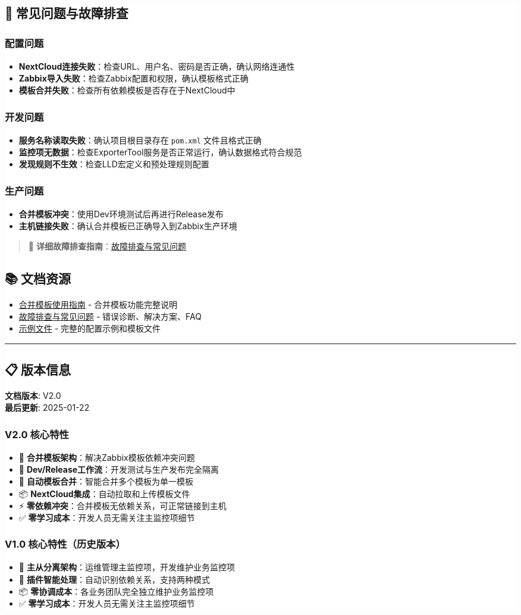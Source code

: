 ## 🔧 常见问题与故障排查

### 配置问题
- **NextCloud连接失败**：检查URL、用户名、密码是否正确，确认网络连通性
- **Zabbix导入失败**：检查Zabbix配置和权限，确认模板格式正确
- **模板合并失败**：检查所有依赖模板是否存在于NextCloud中

### 开发问题
- **服务名称读取失败**：确认项目根目录存在 `pom.xml` 文件且格式正确
- **监控项无数据**：检查ExporterTool服务是否正常运行，确认数据格式符合规范
- **发现规则不生效**：检查LLD宏定义和预处理规则配置

### 生产问题
- **合并模板冲突**：使用Dev环境测试后再进行Release发布
- **主机链接失败**：确认合并模板已正确导入到Zabbix生产环境

> 📖 **详细故障排查指南**：[故障排查与常见问题](doc/troubleshooting.md)

## 📚 文档资源

- [合并模板使用指南](doc/merged-template-guide.md) - 合并模板功能完整说明
- [故障排查与常见问题](doc/troubleshooting.md) - 错误诊断、解决方案、FAQ
- [示例文件](doc/examples/) - 完整的配置示例和模板文件

---

## 📋 版本信息

**文档版本**: V2.0  
**最后更新**: 2025-01-22  

### V2.0 核心特性
- 🔄 **合并模板架构**：解决Zabbix模板依赖冲突问题
- 🔧 **Dev/Release工作流**：开发测试与生产发布完全隔离
- 🤖 **自动模板合并**：智能合并多个模板为单一模板
- 📦 **NextCloud集成**：自动拉取和上传模板文件
- ⚡ **零依赖冲突**：合并模板无依赖关系，可正常链接到主机
- ✅ **零学习成本**：开发人员无需关注主监控项细节

### V1.0 核心特性（历史版本）
- 📁 **主从分离架构**：运维管理主监控项，开发维护业务监控项
- 🤖 **插件智能处理**：自动识别依赖关系，支持两种模式
- 📦 **零协调成本**：各业务团队完全独立维护业务监控项
- ✅ **零学习成本**：开发人员无需关注主监控项细节